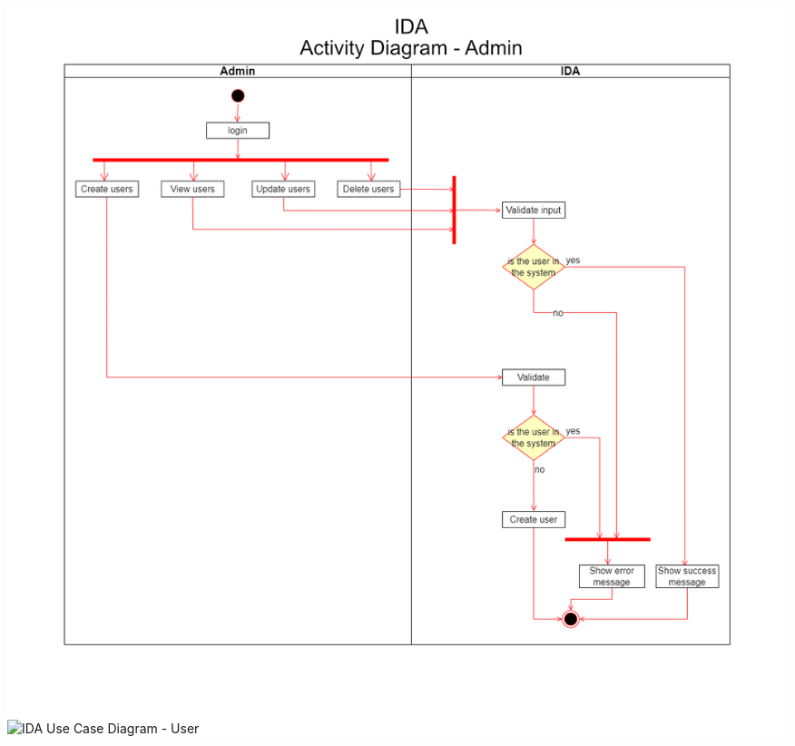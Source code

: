 ![IDA Activity Diagram - Admin](diagrams/IDAActivityDiagramAdmin.png)

![IDA Use Case Diagram - User](diagrams/IDAUseCaseDiagramUser.png)

